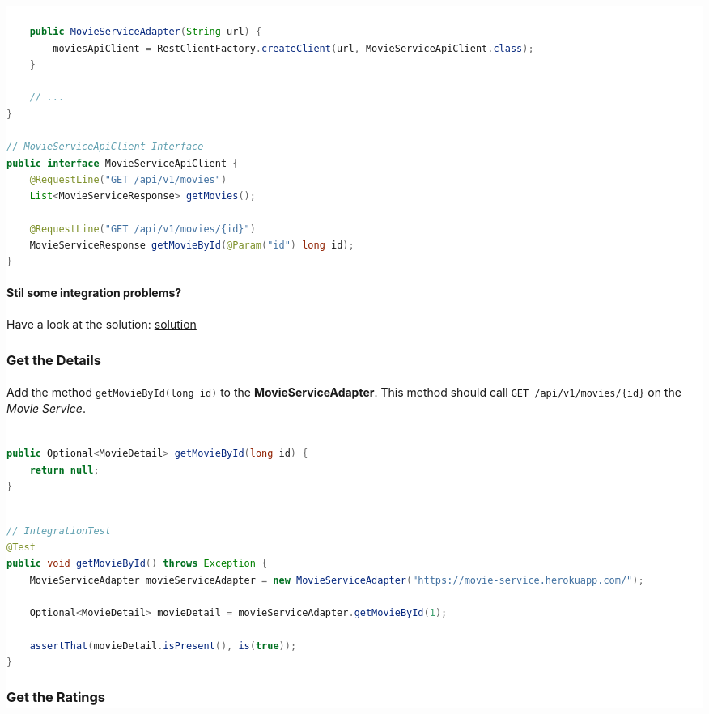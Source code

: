 ```java

    public MovieServiceAdapter(String url) {
        moviesApiClient = RestClientFactory.createClient(url, MovieServiceApiClient.class);
    }

    // ...
}

// MovieServiceApiClient Interface
public interface MovieServiceApiClient {
    @RequestLine("GET /api/v1/movies")
    List<MovieServiceResponse> getMovies();

    @RequestLine("GET /api/v1/movies/{id}")
    MovieServiceResponse getMovieById(@Param("id") long id);
}
```

#### Stil some integration problems?

Have a look at the solution: [solution](https://github.com/mat1/movie-ticket-service/tree/4-get-real-movies/src/main/java/com/zuehlke/movie/movieservice)

### Get the Details

Add the method `getMovieById(long id)` to the **MovieServiceAdapter**. This method should call `GET /api/v1/movies/{id}` on the *Movie Service*.

```java

public Optional<MovieDetail> getMovieById(long id) {
    return null;
}

```

```java

// IntegrationTest
@Test
public void getMovieById() throws Exception {
    MovieServiceAdapter movieServiceAdapter = new MovieServiceAdapter("https://movie-service.herokuapp.com/");

    Optional<MovieDetail> movieDetail = movieServiceAdapter.getMovieById(1);

    assertThat(movieDetail.isPresent(), is(true));
}

```

### Get the Ratings
